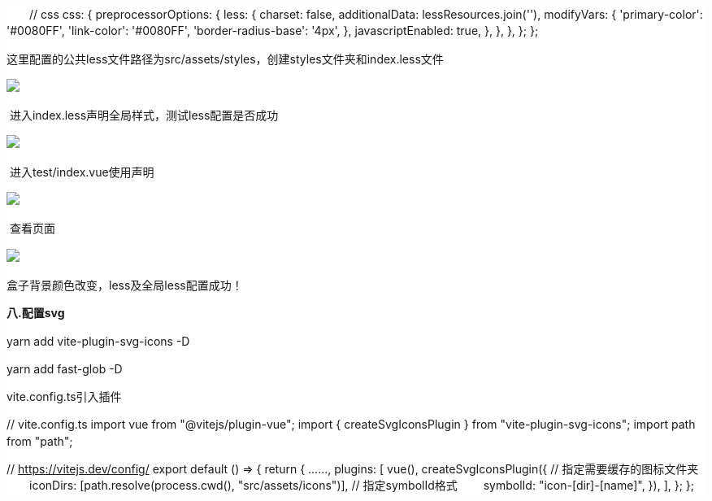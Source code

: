 　　// css
    css: {
      preprocessorOptions: {
        less: {
          charset: false,
          additionalData: lessResources.join(''),
          modifyVars: {
            'primary-color': '#0080FF',
            'link-color': '#0080FF',
            'border-radius-base': '4px',
          },
          javascriptEnabled: true,
        },
      },
    },
  };
};

这里配置的公共less文件路径为src/assets/styles，创建styles文件夹和index.less文件

![](https://img2022.cnblogs.com/blog/1626394/202211/1626394-20221116152425244-1167692669.png)

 进入index.less声明全局样式，测试less配置是否成功

![](https://img2022.cnblogs.com/blog/1626394/202211/1626394-20221116152652742-731648420.png)

 进入test/index.vue使用声明

![](https://img2022.cnblogs.com/blog/1626394/202211/1626394-20221116175737069-2009097873.png)

 查看页面

![](https://img2022.cnblogs.com/blog/1626394/202211/1626394-20221116175751699-924372710.png)

盒子背景颜色改变，less及全局less配置成功！

**八.配置svg**

yarn add vite-plugin-svg-icons -D

yarn add fast-glob -D

vite.config.ts引入插件

// vite.config.ts
import vue from "@vitejs/plugin-vue";
import { createSvgIconsPlugin } from "vite-plugin-svg-icons";
import path from "path";

// https://vitejs.dev/config/
export default () => {
  return {
    ......,
    plugins: \[
      vue(),
      createSvgIconsPlugin({
        // 指定需要缓存的图标文件夹
        　　iconDirs: \[path.resolve(process.cwd(), "src/assets/icons")\],
        // 指定symbolId格式
        　　symbolId: "icon-\[dir\]-\[name\]",
      }),
    \],
  };
};
